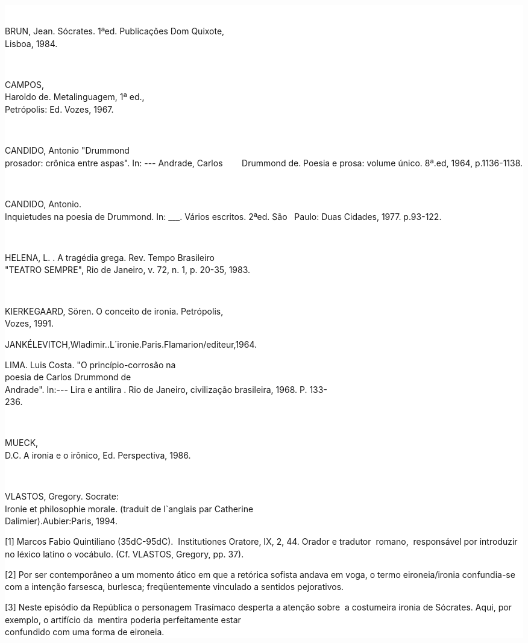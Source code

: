    
  
BRUN, Jean. Sócrates. 1ªed. Publicações Dom Quixote,  
Lisboa, 1984.   
  
   
  
CAMPOS,  
Haroldo de. Metalinguagem, 1ª ed.,  
Petrópolis: Ed. Vozes, 1967.  
  
   
  
CANDIDO, Antonio "Drummond  
prosador: crônica entre aspas". In: --- Andrade, Carlos        Drummond de. Poesia e prosa: volume único. 8ª.ed, 1964, p.1136-1138.  
  
   
  
CANDIDO, Antonio.  
Inquietudes na poesia de Drummond. In: \_\_\_. Vários escritos. 2ªed. São   Paulo: Duas Cidades, 1977. p.93-122.  
  
   
  
HELENA, L. . A tragédia grega. Rev. Tempo Brasileiro  
"TEATRO SEMPRE", Rio de Janeiro, v. 72, n. 1, p. 20-35, 1983.  
  
   
  
KIERKEGAARD, Sören. O conceito de ironia. Petrópolis,  
Vozes, 1991.  
  
  
JANKÉLEVITCH,Wladimir..L´ironie.Paris.Flamarion/editeur,1964.  
  
LIMA. Luis Costa. "O princípio-corrosão na  
poesia de Carlos Drummond de  
Andrade". In:--- Lira e antilira . Rio de Janeiro, civilização brasileira, 1968. P. 133-  
236.  
  
   
  
MUECK,  
D.C. A ironia e o irônico, Ed. Perspectiva, 1986.  
  
   
  
VLASTOS, Gregory. Socrate:  
Ironie et philosophie morale. (traduit de l`anglais par Catherine  
Dalimier).Aubier:Paris, 1994.  
  
  
  
[1] Marcos Fabio Quintiliano (35dC-95dC).  Institutiones Oratore, IX, 2, 44. Orador e tradutor  romano,  responsável por introduzir no léxico latino o vocábulo. (Cf. VLASTOS, Gregory, pp. 37).  
  
[2] Por ser contemporâneo a um momento ático em que a retórica sofista andava em voga, o termo eironeia/ironia confundia-se com a intenção farsesca, burlesca; freqüentemente vinculado a sentidos pejorativos.   
  
[3] Neste episódio da República o personagem Trasímaco desperta a atenção sobre  a costumeira ironia de Sócrates. Aqui, por exemplo, o artifício da  mentira poderia perfeitamente estar  
confundido com uma forma de eironeia.  
  
